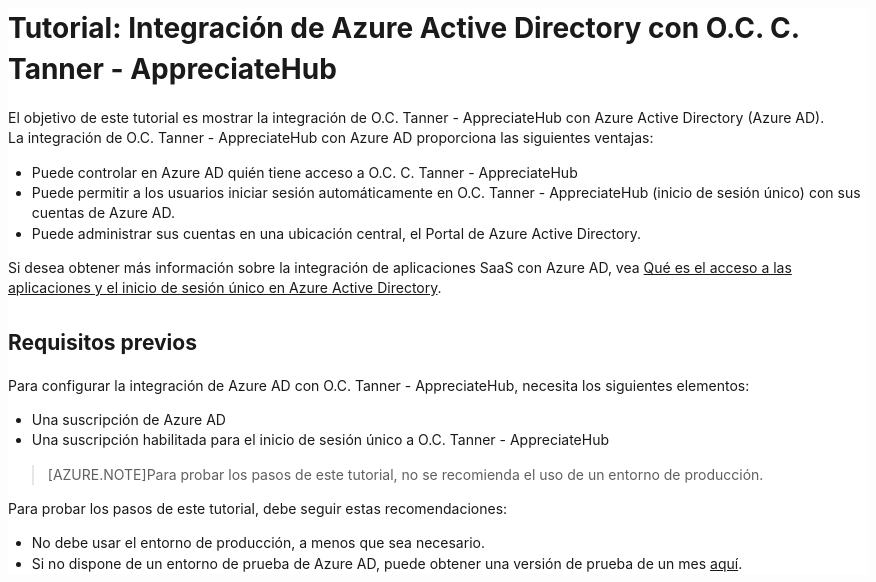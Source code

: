 <properties
	pageTitle="Tutorial: Integración de Azure Active Directory con O.C. Tanner - AppreciateHub | Microsoft Azure"
	description="Aprenda a configurar el inicio de sesión único entre Azure Active Directory y O.C. Tanner - AppreciateHub."
	services="active-directory"
	documentationCenter=""
	authors="jeevansd"
	manager="stevenpo"
	editor=""/>

<tags
	ms.service="active-directory"
	ms.workload="identity"
	ms.tgt_pltfrm="na"
	ms.devlang="na"
	ms.topic="article"
	ms.date="12/18/2015"
	ms.author="jeedes"/>


# Tutorial: Integración de Azure Active Directory con O.C. C. Tanner - AppreciateHub

El objetivo de este tutorial es mostrar la integración de O.C. Tanner - AppreciateHub con Azure Active Directory (Azure AD).<br>La integración de O.C. Tanner - AppreciateHub con Azure AD proporciona las siguientes ventajas:

- Puede controlar en Azure AD quién tiene acceso a O.C. C. Tanner - AppreciateHub 
- Puede permitir a los usuarios iniciar sesión automáticamente en O.C. Tanner - AppreciateHub (inicio de sesión único) con sus cuentas de Azure AD.
- Puede administrar sus cuentas en una ubicación central, el Portal de Azure Active Directory.

Si desea obtener más información sobre la integración de aplicaciones SaaS con Azure AD, vea [Qué es el acceso a las aplicaciones y el inicio de sesión único en Azure Active Directory](active-directory-appssoaccess-whatis.md).

## Requisitos previos 

Para configurar la integración de Azure AD con O.C. Tanner - AppreciateHub, necesita los siguientes elementos:

- Una suscripción de Azure AD
- Una suscripción habilitada para el inicio de sesión único a O.C. Tanner - AppreciateHub


> [AZURE.NOTE]Para probar los pasos de este tutorial, no se recomienda el uso de un entorno de producción.


Para probar los pasos de este tutorial, debe seguir estas recomendaciones:

- No debe usar el entorno de producción, a menos que sea necesario.
- Si no dispone de un entorno de prueba de Azure AD, puede obtener una versión de prueba de un mes [aquí](https://azure.microsoft.com/pricing/free-trial/). 


[1]: ./media/active-directory-saas-oc-tanner-tutorial/tutorial_general_01.png
[2]: ./media/active-directory-saas-oc-tanner-tutorial/tutorial_general_02.png
[3]: ./media/active-directory-saas-oc-tanner-tutorial/tutorial_general_03.png
[4]: ./media/active-directory-saas-oc-tanner-tutorial/tutorial_general_04.png
[5]: ./media/active-directory-saas-oc-tanner-tutorial/tutorial_octanner_01.png
[25]: ./media/active-directory-saas-oc-tanner-tutorial/tutorial_octanner_25.png
[6]: ./media/active-directory-saas-oc-tanner-tutorial/tutorial_general_05.png
[7]: ./media/active-directory-saas-oc-tanner-tutorial/tutorial_octanner_02.png
[8]: ./media/active-directory-saas-oc-tanner-tutorial/tutorial_octanner_03.png
[9]: ./media/active-directory-saas-oc-tanner-tutorial/tutorial_octanner_04.png
[10]: ./media/active-directory-saas-oc-tanner-tutorial/tutorial_octanner_05.png
[11]: ./media/active-directory-saas-oc-tanner-tutorial/tutorial_octanner_06.png
[12]: ./media/active-directory-saas-oc-tanner-tutorial/tutorial_octanner_08.png
[20]: ./media/active-directory-saas-oc-tanner-tutorial/tutorial_general_100.png
[200]: ./media/active-directory-saas-oc-tanner-tutorial/tutorial_general_200.png
[201]: ./media/active-directory-saas-oc-tanner-tutorial/tutorial_general_201.png
[202]: ./media/active-directory-saas-oc-tanner-tutorial/tutorial_octanner_07.png
[203]: ./media/active-directory-saas-oc-tanner-tutorial/tutorial_general_203.png
[204]: ./media/active-directory-saas-oc-tanner-tutorial/tutorial_general_204.png
[205]: ./media/active-directory-saas-oc-tanner-tutorial/tutorial_general_205.png